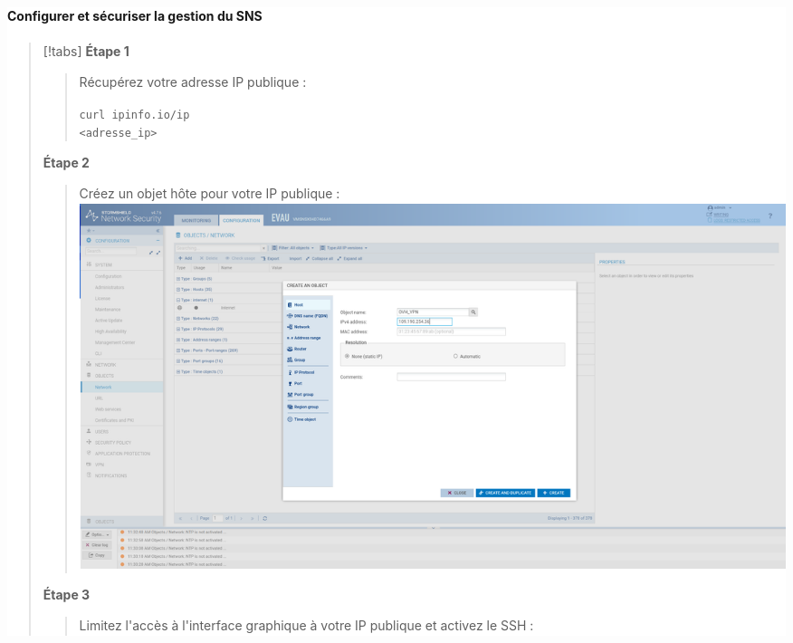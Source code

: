 #### Configurer et sécuriser la gestion du SNS

> [!tabs]
> **Étape 1**
>>
>> Récupérez votre adresse IP publique :
>> ```console
>> curl ipinfo.io/ip
>> <adresse_ip>
>> ```
>>
> **Étape 2**
>>
>> Créez un objet hôte pour votre IP publique :
>>![SNS vrack](./images/configure-management-1.png)
>>
> **Étape 3**
>>
>> Limitez l'accès à l'interface graphique à votre IP publique et activez le SSH :